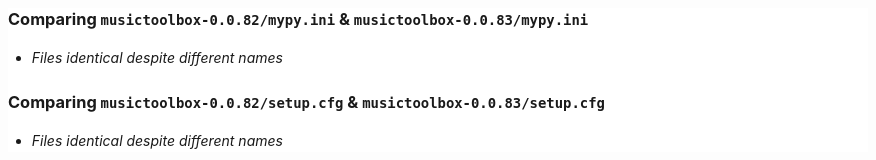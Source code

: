 ### Comparing `musictoolbox-0.0.82/mypy.ini` & `musictoolbox-0.0.83/mypy.ini`

 * *Files identical despite different names*

### Comparing `musictoolbox-0.0.82/setup.cfg` & `musictoolbox-0.0.83/setup.cfg`

 * *Files identical despite different names*

